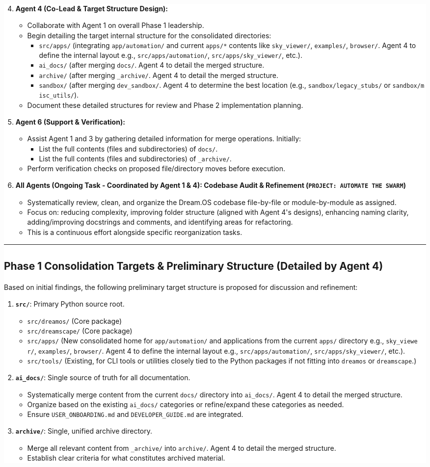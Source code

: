 4.  **Agent 4 (Co-Lead & Target Structure Design):**
    *   Collaborate with Agent 1 on overall Phase 1 leadership.
    *   Begin detailing the target internal structure for the consolidated directories:
        *   `src/apps/` (integrating `app/automation/` and current `apps/*` contents like `sky_viewer/`, `examples/`, `browser/`. Agent 4 to define the internal layout e.g., `src/apps/automation/`, `src/apps/sky_viewer/`, etc.).
        *   `ai_docs/` (after merging `docs/`. Agent 4 to detail the merged structure.
        *   `archive/` (after merging `_archive/`. Agent 4 to detail the merged structure.
        *   `sandbox/` (after merging `dev_sandbox/`. Agent 4 to determine the best location (e.g., `sandbox/legacy_stubs/` or `sandbox/misc_utils/`).
    *   Document these detailed structures for review and Phase 2 implementation planning.

5.  **Agent 6 (Support & Verification):**
    *   Assist Agent 1 and 3 by gathering detailed information for merge operations. Initially:
        *   List the full contents (files and subdirectories) of `docs/`.
        *   List the full contents (files and subdirectories) of `_archive/`.
    *   Perform verification checks on proposed file/directory moves before execution.

6.  **All Agents (Ongoing Task - Coordinated by Agent 1 & 4): Codebase Audit & Refinement (`PROJECT: AUTOMATE THE SWARM`)**
    *   Systematically review, clean, and organize the Dream.OS codebase file-by-file or module-by-module as assigned.
    *   Focus on: reducing complexity, improving folder structure (aligned with Agent 4's designs), enhancing naming clarity, adding/improving docstrings and comments, and identifying areas for refactoring.
    *   This is a continuous effort alongside specific reorganization tasks.

---

## Phase 1 Consolidation Targets & Preliminary Structure (Detailed by Agent 4)

Based on initial findings, the following preliminary target structure is proposed for discussion and refinement:

1.  **`src/`**: Primary Python source root.
    *   `src/dreamos/` (Core package)
    *   `src/dreamscape/` (Core package)
    *   `src/apps/` (New consolidated home for `app/automation/` and applications from the current `apps/` directory e.g., `sky_viewer/`, `examples/`, `browser/`. Agent 4 to define the internal layout e.g., `src/apps/automation/`, `src/apps/sky_viewer/`, etc.).
    *   `src/tools/` (Existing, for CLI tools or utilities closely tied to the Python packages if not fitting into `dreamos` or `dreamscape`.)

2.  **`ai_docs/`**: Single source of truth for all documentation.
    *   Systematically merge content from the current `docs/` directory into `ai_docs/`. Agent 4 to detail the merged structure.
    *   Organize based on the existing `ai_docs/` categories or refine/expand these categories as needed.
    *   Ensure `USER_ONBOARDING.md` and `DEVELOPER_GUIDE.md` are integrated.

3.  **`archive/`**: Single, unified archive directory.
    *   Merge all relevant content from `_archive/` into `archive/`. Agent 4 to detail the merged structure.
    *   Establish clear criteria for what constitutes archived material.
